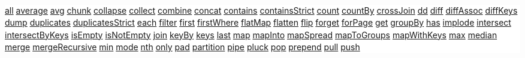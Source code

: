 <div class="collection-method-list" markdown="1">

[all](#method-all)
[average](#method-average)
[avg](#method-avg)
[chunk](#method-chunk)
[collapse](#method-collapse)
[collect](#method-collect)
[combine](#method-combine)
[concat](#method-concat)
[contains](#method-contains)
[containsStrict](#method-containsstrict)
[count](#method-count)
[countBy](#method-countBy)
[crossJoin](#method-crossjoin)
[dd](#method-dd)
[diff](#method-diff)
[diffAssoc](#method-diffassoc)
[diffKeys](#method-diffkeys)
[dump](#method-dump)
[duplicates](#method-duplicates)
[duplicatesStrict](#method-duplicatesstrict)
[each](#method-each)
[filter](#method-filter)
[first](#method-first)
[firstWhere](#method-first-where)
[flatMap](#method-flatmap)
[flatten](#method-flatten)
[flip](#method-flip)
[forget](#method-forget)
[forPage](#method-forpage)
[get](#method-get)
[groupBy](#method-groupby)
[has](#method-has)
[implode](#method-implode)
[intersect](#method-intersect)
[intersectByKeys](#method-intersectbykeys)
[isEmpty](#method-isempty)
[isNotEmpty](#method-isnotempty)
[join](#method-join)
[keyBy](#method-keyby)
[keys](#method-keys)
[last](#method-last)
[map](#method-map)
[mapInto](#method-mapinto)
[mapSpread](#method-mapspread)
[mapToGroups](#method-maptogroups)
[mapWithKeys](#method-mapwithkeys)
[max](#method-max)
[median](#method-median)
[merge](#method-merge)
[mergeRecursive](#method-mergerecursive)
[min](#method-min)
[mode](#method-mode)
[nth](#method-nth)
[only](#method-only)
[pad](#method-pad)
[partition](#method-partition)
[pipe](#method-pipe)
[pluck](#method-pluck)
[pop](#method-pop)
[prepend](#method-prepend)
[pull](#method-pull)
[push](#method-push)